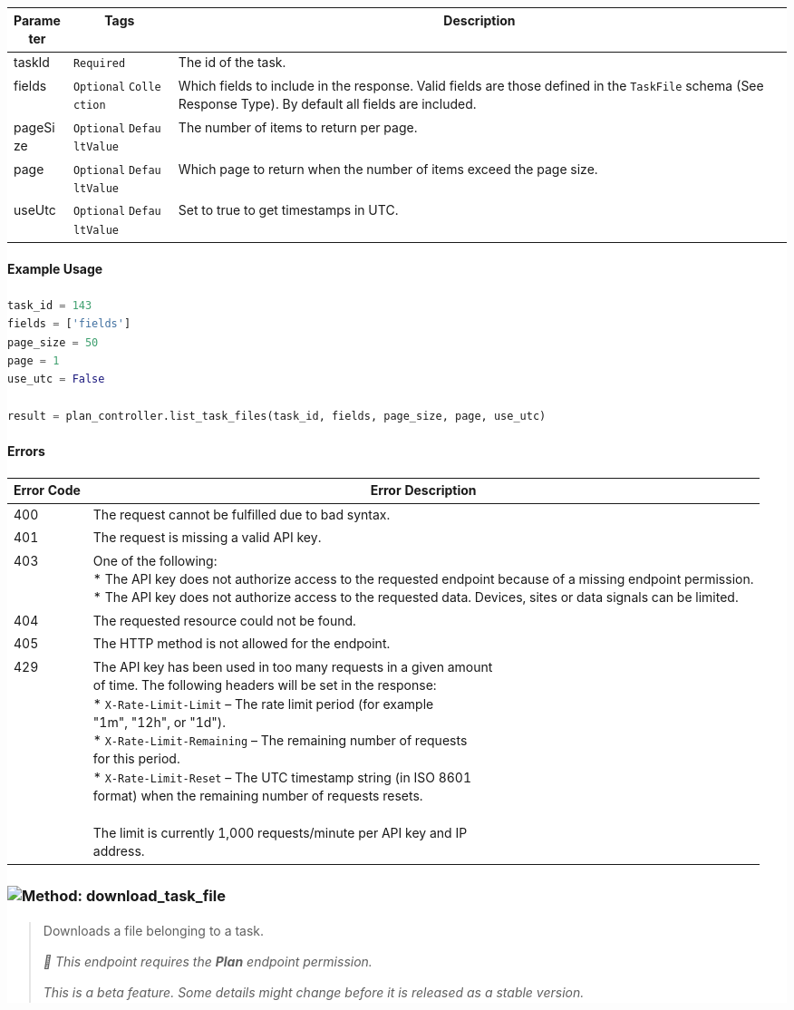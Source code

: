 | Parameter | Tags | Description |
|-----------|------|-------------|
| taskId |  ``` Required ```  | The id of the task. |
| fields |  ``` Optional ```  ``` Collection ```  | Which fields to include in the response. Valid fields are those defined in the `TaskFile` schema (See Response Type). By default all fields are included. |
| pageSize |  ``` Optional ```  ``` DefaultValue ```  | The number of items to return per page. |
| page |  ``` Optional ```  ``` DefaultValue ```  | Which page to return when the number of items exceed the page size. |
| useUtc |  ``` Optional ```  ``` DefaultValue ```  | Set to true to get timestamps in UTC. |



#### Example Usage

```python
task_id = 143
fields = ['fields']
page_size = 50
page = 1
use_utc = False

result = plan_controller.list_task_files(task_id, fields, page_size, page, use_utc)

```

#### Errors

| Error Code | Error Description |
|------------|-------------------|
| 400 | The request cannot be fulfilled due to bad syntax. |
| 401 | The request is missing a valid API key.<br> |
| 403 | One of the following:<br>* The API key does not authorize access to the requested endpoint because of a missing endpoint permission.<br>* The API key does not authorize access to the requested data. Devices, sites or data signals can be limited.<br> |
| 404 | The requested resource could not be found. |
| 405 | The HTTP method is not allowed for the endpoint. |
| 429 | The API key has been used in too many requests in a given amount<br>of time. The following headers will be set in the response:<br>* `X-Rate-Limit-Limit` – The rate limit period (for example<br>  "1m", "12h", or "1d").<br>* `X-Rate-Limit-Remaining` – The remaining number of requests<br>  for this period.<br>* `X-Rate-Limit-Reset` – The UTC timestamp string (in ISO 8601<br>  format) when the remaining number of requests resets.<br><br>The limit is currently 1,000 requests/minute per API key and IP<br>address.<br> |




### <a name="download_task_file"></a>![Method: ](https://apidocs.io/img/method.png ".PlanController.download_task_file") download_task_file

> Downloads a file belonging to a task.
> 
> _🔐 This endpoint requires the **Plan** endpoint permission._
> 
> _This is a beta feature. Some details might change before it is
> released as a stable version._
> 
